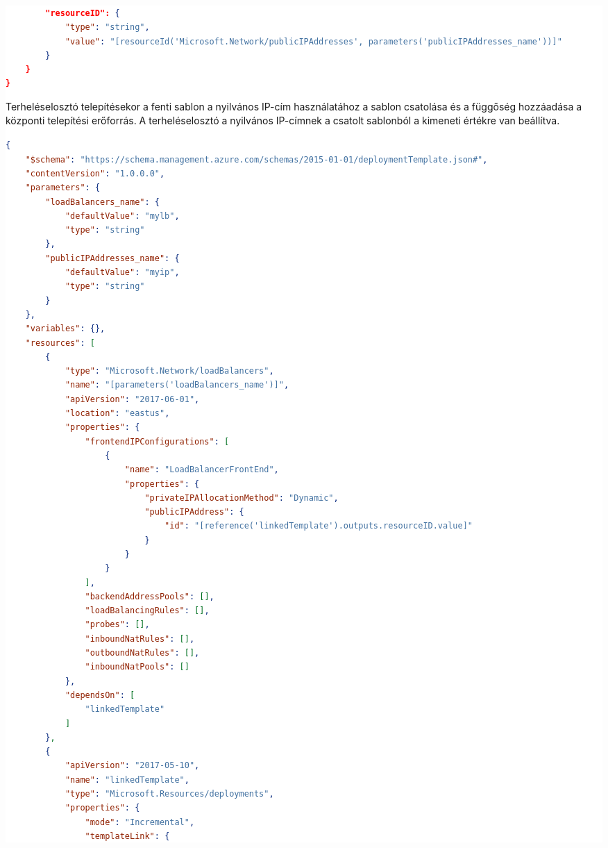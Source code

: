 ```json
        "resourceID": {
            "type": "string",
            "value": "[resourceId('Microsoft.Network/publicIPAddresses', parameters('publicIPAddresses_name'))]"
        }
    }
}
```

Terheléselosztó telepítésekor a fenti sablon a nyilvános IP-cím használatához a sablon csatolása és a függőség hozzáadása a központi telepítési erőforrás. A terheléselosztó a nyilvános IP-címnek a csatolt sablonból a kimeneti értékre van beállítva.

```json
{
    "$schema": "https://schema.management.azure.com/schemas/2015-01-01/deploymentTemplate.json#",
    "contentVersion": "1.0.0.0",
    "parameters": {
        "loadBalancers_name": {
            "defaultValue": "mylb",
            "type": "string"
        },
        "publicIPAddresses_name": {
            "defaultValue": "myip",
            "type": "string"
        }
    },
    "variables": {},
    "resources": [
        {
            "type": "Microsoft.Network/loadBalancers",
            "name": "[parameters('loadBalancers_name')]",
            "apiVersion": "2017-06-01",
            "location": "eastus",
            "properties": {
                "frontendIPConfigurations": [
                    {
                        "name": "LoadBalancerFrontEnd",
                        "properties": {
                            "privateIPAllocationMethod": "Dynamic",
                            "publicIPAddress": {
                                "id": "[reference('linkedTemplate').outputs.resourceID.value]"
                            }
                        }
                    }
                ],
                "backendAddressPools": [],
                "loadBalancingRules": [],
                "probes": [],
                "inboundNatRules": [],
                "outboundNatRules": [],
                "inboundNatPools": []
            },
            "dependsOn": [
                "linkedTemplate"
            ]
        },
        {
            "apiVersion": "2017-05-10",
            "name": "linkedTemplate",
            "type": "Microsoft.Resources/deployments",
            "properties": {
                "mode": "Incremental",
                "templateLink": {
```